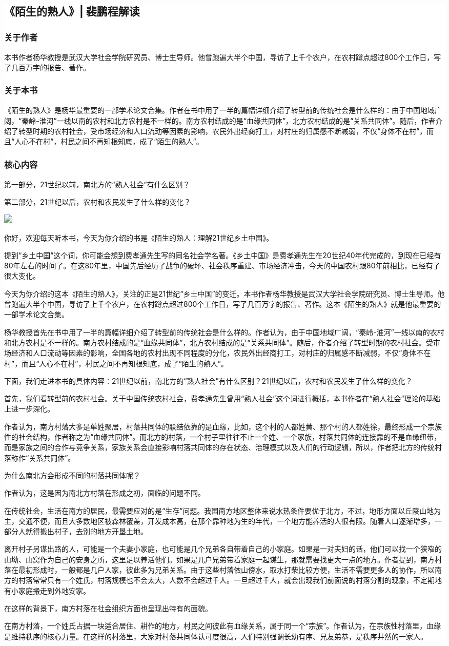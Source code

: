 ## 《陌生的熟人》| 裴鹏程解读

### 关于作者

本书作者杨华教授是武汉大学社会学院研究员、博士生导师。他曾跑遍大半个中国，寻访了上千个农户，在农村蹲点超过800个工作日，写了几百万字的报告、著作。

### 关于本书

《陌生的熟人》是杨华最重要的一部学术论文合集。作者在书中用了一半的篇幅详细介绍了转型前的传统社会是什么样的：由于中国地域广阔，“秦岭-淮河”一线以南的农村和北方农村是不一样的。南方农村结成的是“血缘共同体”，北方农村结成的是“关系共同体”。随后，作者介绍了转型时期的农村社会，受市场经济和人口流动等因素的影响，农民外出经商打工，对村庄的归属感不断减弱，不仅“身体不在村”，而且“人心不在村”，村民之间不再知根知底，成了“陌生的熟人”。

### 核心内容

第一部分，21世纪以前，南北方的“熟人社会”有什么区别？

第二部分，21世纪以后，农村和农民发生了什么样的变化？

<img  src="https://piccdn.umiwi.com/uploader/image/ddarticle/2021111117/1757312081343808224" width="850"/>



你好，欢迎每天听本书，今天为你介绍的书是《陌生的熟人：理解21世纪乡土中国》。

提到“乡土中国”这个词，你可能会想到费孝通先生写的同名社会学名著。《乡土中国》是费孝通先生在20世纪40年代完成的，到现在已经有80年左右的时间了。在这80年里，中国先后经历了战争的破坏、社会秩序重建、市场经济冲击，今天的中国农村跟80年前相比，已经有了很大变化。 

今天为你介绍的这本《陌生的熟人》，关注的正是21世纪“乡土中国”的变迁。本书作者杨华教授是武汉大学社会学院研究员、博士生导师。他曾跑遍大半个中国，寻访了上千个农户，在农村蹲点超过800个工作日，写了几百万字的报告、著作。这本《陌生的熟人》就是他最重要的一部学术论文合集。

杨华教授首先在书中用了一半的篇幅详细介绍了转型前的传统社会是什么样的。作者认为，由于中国地域广阔，“秦岭-淮河”一线以南的农村和北方农村是不一样的。南方农村结成的是“血缘共同体”，北方农村结成的是“关系共同体”。随后，作者介绍了转型时期的农村社会。受市场经济和人口流动等因素的影响，全国各地的农村出现不同程度的分化，农民外出经商打工，对村庄的归属感不断减弱，不仅“身体不在村”，而且“人心不在村”，村民之间不再知根知底，成了“陌生的熟人”。

下面，我们走进本书的具体内容：21世纪以前，南北方的“熟人社会”有什么区别？21世纪以后，农村和农民发生了什么样的变化？



首先，我们看转型前的农村社会。关于中国传统农村社会，费孝通先生曾用“熟人社会”这个词进行概括，本书作者在“熟人社会”理论的基础上进一步深化。

作者认为，南方村落大多是单姓聚居，村落共同体的联结依靠的是血缘，比如，这个村的人都姓黄、那个村的人都姓徐，最终形成一个宗族性的社会结构，作者称之为“血缘共同体”。而北方的村落，一个村子里往往不止一个姓、一个家族，村落共同体的连接靠的不是血缘纽带，而是家族之间的合作与竞争关系，家族关系会直接影响村落共同体的存在状态、治理模式以及人们的行动逻辑，所以，作者把北方的传统村落称作“关系共同体”。 

为什么南北方会形成不同的村落共同体呢？

作者认为，这是因为南北方村落在形成之初，面临的问题不同。 

在传统社会，生活在南方的居民，最需要应对的是“生存”问题。我国南方地区整体来说水热条件要优于北方，不过，地形方面以丘陵山地为主，交通不便，而且大多数地区被森林覆盖，开发成本高，在那个靠种地为生的年代，一个地方能养活的人很有限。随着人口逐渐增多，一部分人就得搬出村子，去别的地方开垦土地。

离开村子另谋出路的人，可能是一个夫妻小家庭，也可能是几个兄弟各自带着自己的小家庭。如果是一对夫妇的话，他们可以找一个狭窄的山坳、山窝作为自己的安身之所，这里足以养活他们。如果是几户兄弟带着家庭一起谋生，那就需要找更大一点的地方。作者提到，南方村落在最初形成时，一般都是几户人家，彼此多为兄弟关系。由于这些村落依山傍水，取水打柴比较方便，生活不需要更多人的协作，所以南方的村落常常只有一个姓氏，村落规模也不会太大，人数不会超过千人。一旦超过千人，就会出现我们前面说的村落分割的现象，不定期地有小家庭搬走到外地安家。 

在这样的背景下，南方村落在社会组织方面也呈现出特有的面貌。

在南方村落，一个姓氏占据一块适合居住、耕作的地方，村民之间彼此有血缘关系，属于同一个“宗族”。作者认为，在宗族性村落里，血缘是维持秩序的核心力量。在这样的村落里，大家对村落共同体认可度很高，人们特别强调长幼有序、兄友弟恭，是秩序井然的一家人。
